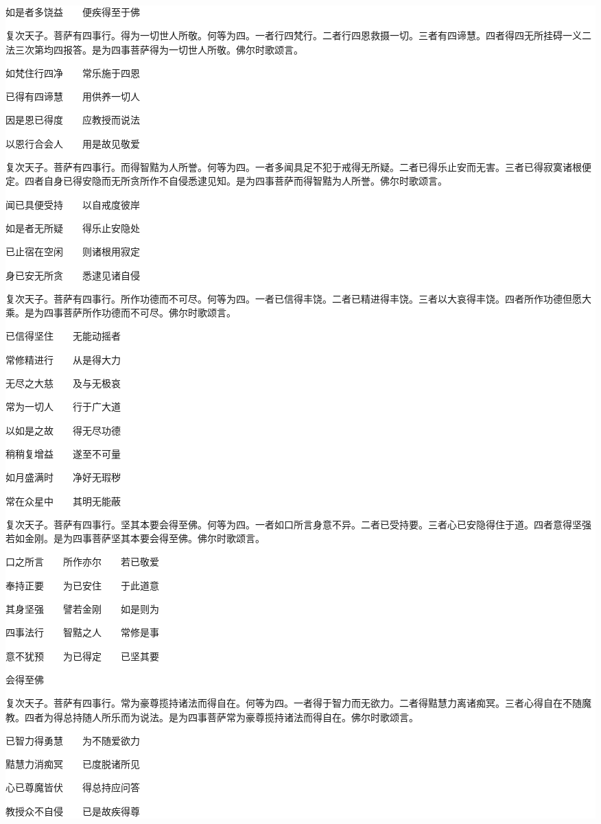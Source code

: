如是者多饶益　　便疾得至于佛  

复次天子。菩萨有四事行。得为一切世人所敬。何等为四。一者行四梵行。二者行四恩救摄一切。三者有四谛慧。四者得四无所挂碍一义二法三次第均四报答。是为四事菩萨得为一切世人所敬。佛尔时歌颂言。  

如梵住行四净　　常乐施于四恩  

已得有四谛慧　　用供养一切人  

因是恩已得度　　应教授而说法  

以恩行合会人　　用是故见敬爱  

复次天子。菩萨有四事行。而得智黠为人所誉。何等为四。一者多闻具足不犯于戒得无所疑。二者已得乐止安而无害。三者已得寂寞诸根便定。四者自身已得安隐而无所贪所作不自侵悉逮见知。是为四事菩萨而得智黠为人所誉。佛尔时歌颂言。  

闻已具便受持　　以自戒度彼岸  

如是者无所疑　　得乐止安隐处  

已止宿在空闲　　则诸根用寂定  

身已安无所贪　　悉逮见诸自侵  

复次天子。菩萨有四事行。所作功德而不可尽。何等为四。一者已信得丰饶。二者已精进得丰饶。三者以大哀得丰饶。四者所作功德但愿大乘。是为四事菩萨所作功德而不可尽。佛尔时歌颂言。  

已信得坚住　　无能动摇者  

常修精进行　　从是得大力  

无尽之大慈　　及与无极哀  

常为一切人　　行于广大道  

以如是之故　　得无尽功德  

稍稍复增益　　遂至不可量  

如月盛满时　　净好无瑕秽  

常在众星中　　其明无能蔽  

复次天子。菩萨有四事行。坚其本要会得至佛。何等为四。一者如口所言身意不异。二者已受持要。三者心已安隐得住于道。四者意得坚强若如金刚。是为四事菩萨坚其本要会得至佛。佛尔时歌颂言。  

口之所言　　所作亦尔　　若已敬爱  

奉持正要　　为已安住　　于此道意  

其身坚强　　譬若金刚　　如是则为  

四事法行　　智黠之人　　常修是事  

意不犹预　　为已得定　　已坚其要  

会得至佛  

复次天子。菩萨有四事行。常为豪尊揽持诸法而得自在。何等为四。一者得于智力而无欲力。二者得黠慧力离诸痴冥。三者心得自在不随魔教。四者为得总持随人所乐而为说法。是为四事菩萨常为豪尊揽持诸法而得自在。佛尔时歌颂言。  

已智力得勇慧　　为不随爱欲力  

黠慧力消痴冥　　已度脱诸所见  

心已尊魔皆伏　　得总持应问答  

教授众不自侵　　已是故疾得尊  
